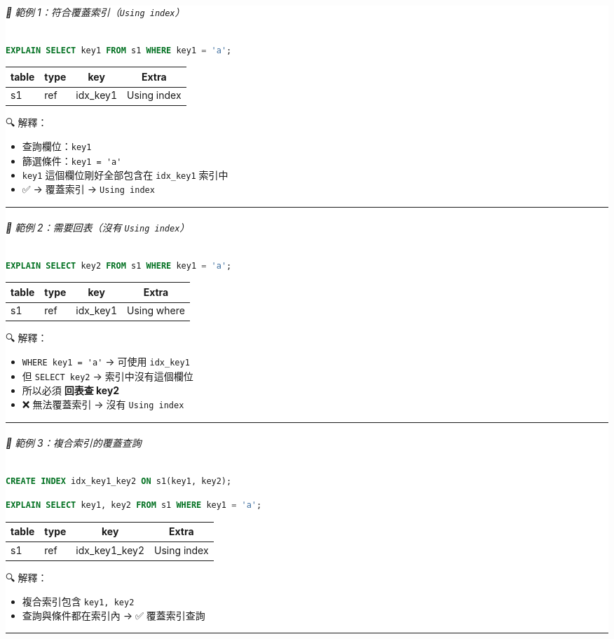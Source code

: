 
###### 📌 範例 1：符合覆蓋索引（`Using index`）

```sql
EXPLAIN SELECT key1 FROM s1 WHERE key1 = 'a';
```

| table | type | key       | Extra        |
|-------|------|-----------|--------------|
| s1    | ref  | idx_key1  | Using index  |

🔍 解釋：
- 查詢欄位：`key1`
- 篩選條件：`key1 = 'a'`
- `key1` 這個欄位剛好全部包含在 `idx_key1` 索引中
- ✅ → 覆蓋索引 → `Using index`

---

###### 📌 範例 2：需要回表（沒有 `Using index`）

```sql
EXPLAIN SELECT key2 FROM s1 WHERE key1 = 'a';
```

| table | type | key       | Extra         |
|-------|------|-----------|---------------|
| s1    | ref  | idx_key1  | Using where   |

🔍 解釋：
- `WHERE key1 = 'a'` → 可使用 `idx_key1`
- 但 `SELECT key2` → 索引中沒有這個欄位
- 所以必須 **回表查 key2**
- ❌ 無法覆蓋索引 → 沒有 `Using index`

---

###### 📌 範例 3：複合索引的覆蓋查詢

```sql
CREATE INDEX idx_key1_key2 ON s1(key1, key2);
```

```sql
EXPLAIN SELECT key1, key2 FROM s1 WHERE key1 = 'a';
```

| table | type | key             | Extra        |
|-------|------|------------------|--------------|
| s1    | ref  | idx_key1_key2   | Using index  |

🔍 解釋：
- 複合索引包含 `key1, key2`
- 查詢與條件都在索引內 → ✅ 覆蓋索引查詢

---

